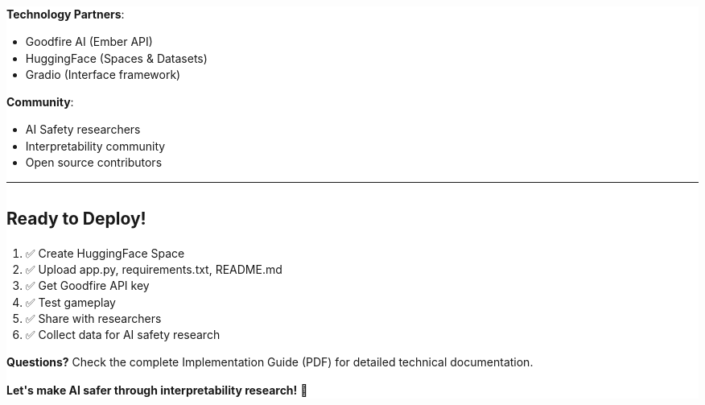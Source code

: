 **Technology Partners**:
- Goodfire AI (Ember API)
- HuggingFace (Spaces & Datasets)
- Gradio (Interface framework)

**Community**:
- AI Safety researchers
- Interpretability community
- Open source contributors

---

## Ready to Deploy!

1. ✅ Create HuggingFace Space
2. ✅ Upload app.py, requirements.txt, README.md
3. ✅ Get Goodfire API key
4. ✅ Test gameplay
5. ✅ Share with researchers
6. ✅ Collect data for AI safety research

**Questions?** Check the complete Implementation Guide (PDF) for detailed technical documentation.

**Let's make AI safer through interpretability research!** 🚀

